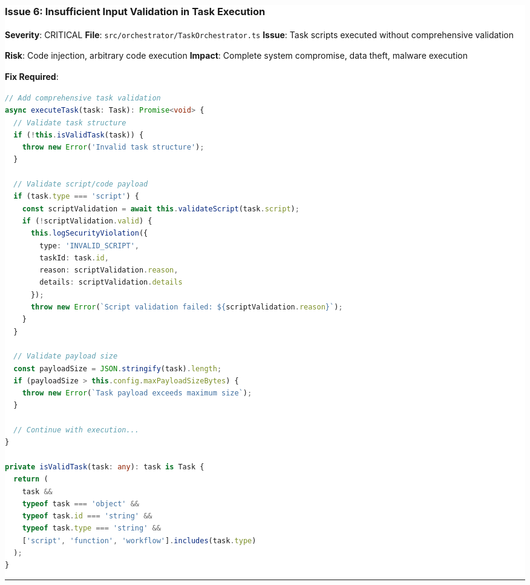 
### Issue 6: Insufficient Input Validation in Task Execution
**Severity**: CRITICAL
**File**: `src/orchestrator/TaskOrchestrator.ts`
**Issue**: Task scripts executed without comprehensive validation

**Risk**: Code injection, arbitrary code execution
**Impact**: Complete system compromise, data theft, malware execution

**Fix Required**:
```typescript
// Add comprehensive task validation
async executeTask(task: Task): Promise<void> {
  // Validate task structure
  if (!this.isValidTask(task)) {
    throw new Error('Invalid task structure');
  }
  
  // Validate script/code payload
  if (task.type === 'script') {
    const scriptValidation = await this.validateScript(task.script);
    if (!scriptValidation.valid) {
      this.logSecurityViolation({
        type: 'INVALID_SCRIPT',
        taskId: task.id,
        reason: scriptValidation.reason,
        details: scriptValidation.details
      });
      throw new Error(`Script validation failed: ${scriptValidation.reason}`);
    }
  }
  
  // Validate payload size
  const payloadSize = JSON.stringify(task).length;
  if (payloadSize > this.config.maxPayloadSizeBytes) {
    throw new Error(`Task payload exceeds maximum size`);
  }
  
  // Continue with execution...
}

private isValidTask(task: any): task is Task {
  return (
    task && 
    typeof task === 'object' &&
    typeof task.id === 'string' &&
    typeof task.type === 'string' &&
    ['script', 'function', 'workflow'].includes(task.type)
  );
}
```

---